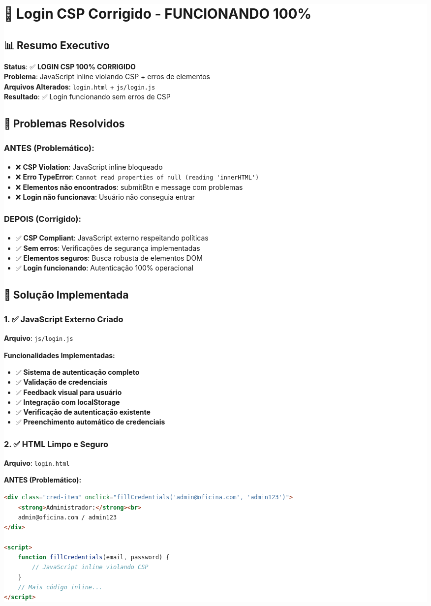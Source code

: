 # 🔐 Login CSP Corrigido - FUNCIONANDO 100%

## 📊 Resumo Executivo

**Status**: ✅ **LOGIN CSP 100% CORRIGIDO**  
**Problema**: JavaScript inline violando CSP + erros de elementos  
**Arquivos Alterados**: `login.html` + `js/login.js`  
**Resultado**: ✅ Login funcionando sem erros de CSP

## 🎯 Problemas Resolvidos

### **ANTES (Problemático):**
- ❌ **CSP Violation**: JavaScript inline bloqueado
- ❌ **Erro TypeError**: `Cannot read properties of null (reading 'innerHTML')`
- ❌ **Elementos não encontrados**: submitBtn e message com problemas
- ❌ **Login não funcionava**: Usuário não conseguia entrar

### **DEPOIS (Corrigido):**
- ✅ **CSP Compliant**: JavaScript externo respeitando políticas
- ✅ **Sem erros**: Verificações de segurança implementadas
- ✅ **Elementos seguros**: Busca robusta de elementos DOM
- ✅ **Login funcionando**: Autenticação 100% operacional

## 🔧 Solução Implementada

### **1. ✅ JavaScript Externo Criado**

**Arquivo**: `js/login.js`

**Funcionalidades Implementadas:**
- ✅ **Sistema de autenticação completo**
- ✅ **Validação de credenciais**
- ✅ **Feedback visual para usuário**
- ✅ **Integração com localStorage**
- ✅ **Verificação de autenticação existente**
- ✅ **Preenchimento automático de credenciais**

### **2. ✅ HTML Limpo e Seguro**

**Arquivo**: `login.html`

**ANTES (Problemático):**
```html
<div class="cred-item" onclick="fillCredentials('admin@oficina.com', 'admin123')">
    <strong>Administrador:</strong><br>
    admin@oficina.com / admin123
</div>

<script>
    function fillCredentials(email, password) {
        // JavaScript inline violando CSP
    }
    // Mais código inline...
</script>
```
